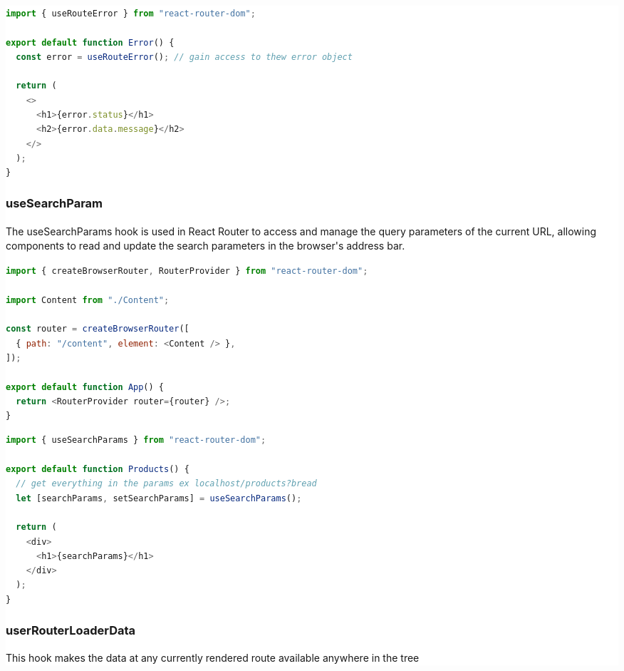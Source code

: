 ```javascript title="Error.jsx"
import { useRouteError } from "react-router-dom";

export default function Error() {
  const error = useRouteError(); // gain access to thew error object

  return (
    <>
      <h1>{error.status}</h1>
      <h2>{error.data.message}</h2>
    </>
  );
}
```

### useSearchParam

The useSearchParams hook is used in React Router to access and manage the query parameters of the current URL, allowing components to read and update the search parameters in the browser's address bar.

```javascript title="App.jsx"
import { createBrowserRouter, RouterProvider } from "react-router-dom";

import Content from "./Content";

const router = createBrowserRouter([
  { path: "/content", element: <Content /> },
]);

export default function App() {
  return <RouterProvider router={router} />;
}
```

```javascript title="Content.jsx"
import { useSearchParams } from "react-router-dom";

export default function Products() {
  // get everything in the params ex localhost/products?bread
  let [searchParams, setSearchParams] = useSearchParams();

  return (
    <div>
      <h1>{searchParams}</h1>
    </div>
  );
}
```

### userRouterLoaderData

This hook makes the data at any currently rendered route available anywhere in the tree
